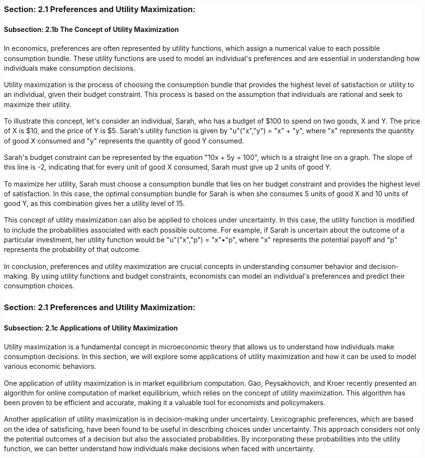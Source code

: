 
### Section: 2.1 Preferences and Utility Maximization:

#### Subsection: 2.1b The Concept of Utility Maximization

In economics, preferences are often represented by utility functions, which assign a numerical value to each possible consumption bundle. These utility functions are used to model an individual's preferences and are essential in understanding how individuals make consumption decisions.

Utility maximization is the process of choosing the consumption bundle that provides the highest level of satisfaction or utility to an individual, given their budget constraint. This process is based on the assumption that individuals are rational and seek to maximize their utility.

To illustrate this concept, let's consider an individual, Sarah, who has a budget of $100 to spend on two goods, X and Y. The price of X is $10, and the price of Y is $5. Sarah's utility function is given by "u"("x","y") = "x" + "y", where "x" represents the quantity of good X consumed and "y" represents the quantity of good Y consumed.

Sarah's budget constraint can be represented by the equation "10x + 5y = 100", which is a straight line on a graph. The slope of this line is -2, indicating that for every unit of good X consumed, Sarah must give up 2 units of good Y.

To maximize her utility, Sarah must choose a consumption bundle that lies on her budget constraint and provides the highest level of satisfaction. In this case, the optimal consumption bundle for Sarah is when she consumes 5 units of good X and 10 units of good Y, as this combination gives her a utility level of 15.

This concept of utility maximization can also be applied to choices under uncertainty. In this case, the utility function is modified to include the probabilities associated with each possible outcome. For example, if Sarah is uncertain about the outcome of a particular investment, her utility function would be "u"("x","p") = "x"•"p", where "x" represents the potential payoff and "p" represents the probability of that outcome.

In conclusion, preferences and utility maximization are crucial concepts in understanding consumer behavior and decision-making. By using utility functions and budget constraints, economists can model an individual's preferences and predict their consumption choices. 


### Section: 2.1 Preferences and Utility Maximization:

#### Subsection: 2.1c Applications of Utility Maximization

Utility maximization is a fundamental concept in microeconomic theory that allows us to understand how individuals make consumption decisions. In this section, we will explore some applications of utility maximization and how it can be used to model various economic behaviors.

One application of utility maximization is in market equilibrium computation. Gao, Peysakhovich, and Kroer recently presented an algorithm for online computation of market equilibrium, which relies on the concept of utility maximization. This algorithm has been proven to be efficient and accurate, making it a valuable tool for economists and policymakers.

Another application of utility maximization is in decision-making under uncertainty. Lexicographic preferences, which are based on the idea of satisficing, have been found to be useful in describing choices under uncertainty. This approach considers not only the potential outcomes of a decision but also the associated probabilities. By incorporating these probabilities into the utility function, we can better understand how individuals make decisions when faced with uncertainty.
